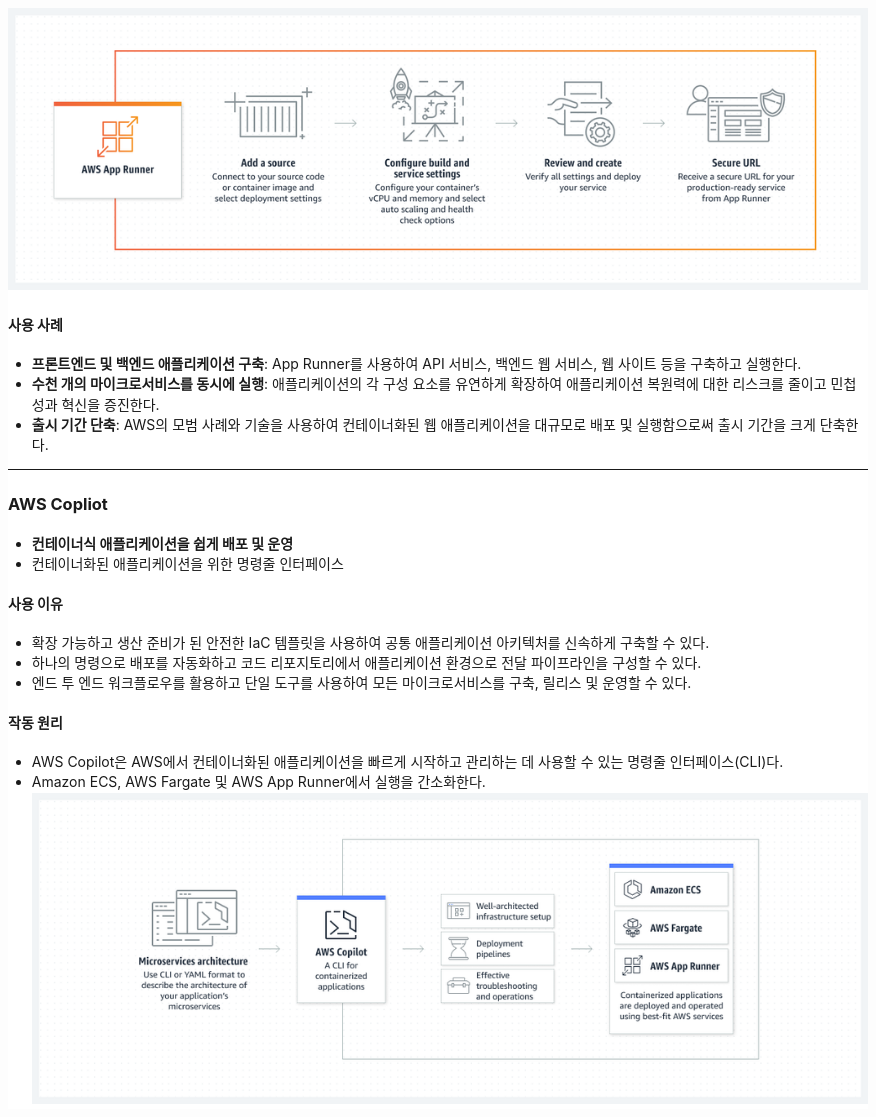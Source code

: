 ![](images/container_services/aws_app_runner.png)

#### 사용 사례

- **프론트엔드 및 백엔드 애플리케이션 구축**: App Runner를 사용하여 API 서비스, 백엔드 웹 서비스, 웹 사이트 등을 구축하고 실행한다.
- **수천 개의 마이크로서비스를 동시에 실행**: 애플리케이션의 각 구성 요소를 유연하게 확장하여 애플리케이션 복원력에 대한 리스크를 줄이고 민첩성과 혁신을 증진한다.
- **출시 기간 단축**: AWS의 모범 사례와 기술을 사용하여 컨테이너화된 웹 애플리케이션을 대규모로 배포 및 실행함으로써 출시 기간을 크게 단축한다.

---

### AWS Copliot

- **컨테이너식 애플리케이션을 쉽게 배포 및 운영**
- 컨테이너화된 애플리케이션을 위한 명령줄 인터페이스

#### 사용 이유

- 확장 가능하고 생산 준비가 된 안전한 IaC 템플릿을 사용하여 공통 애플리케이션 아키텍처를 신속하게 구축할 수 있다.
- 하나의 명령으로 배포를 자동화하고 코드 리포지토리에서 애플리케이션 환경으로 전달 파이프라인을 구성할 수 있다.
- 엔드 투 엔드 워크플로우를 활용하고 단일 도구를 사용하여 모든 마이크로서비스를 구축, 릴리스 및 운영할 수 있다.

#### 작동 원리

- AWS Copilot은 AWS에서 컨테이너화된 애플리케이션을 빠르게 시작하고 관리하는 데 사용할 수 있는 명령줄 인터페이스(CLI)다.
- Amazon ECS, AWS Fargate 및 AWS App Runner에서 실행을 간소화한다.
![](images/container_services/aws_copilot.png)
